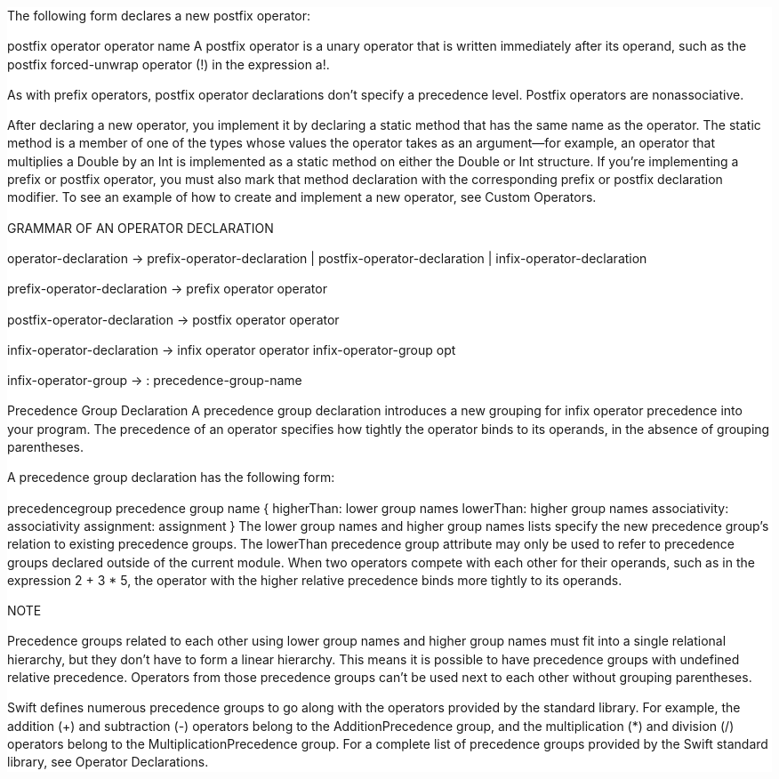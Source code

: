 The following form declares a new postfix operator:

postfix operator operator name
A postfix operator is a unary operator that is written immediately after its operand, such as the postfix forced-unwrap operator (!) in the expression a!.

As with prefix operators, postfix operator declarations don’t specify a precedence level. Postfix operators are nonassociative.

After declaring a new operator, you implement it by declaring a static method that has the same name as the operator. The static method is a member of one of the types whose values the operator takes as an argument—for example, an operator that multiplies a Double by an Int is implemented as a static method on either the Double or Int structure. If you’re implementing a prefix or postfix operator, you must also mark that method declaration with the corresponding prefix or postfix declaration modifier. To see an example of how to create and implement a new operator, see Custom Operators.

GRAMMAR OF AN OPERATOR DECLARATION

operator-declaration → prefix-operator-declaration | postfix-operator-declaration | infix-operator-declaration

prefix-operator-declaration → prefix operator operator

postfix-operator-declaration → postfix operator operator

infix-operator-declaration → infix operator operator infix-operator-group opt

infix-operator-group → : precedence-group-name

Precedence Group Declaration
A precedence group declaration introduces a new grouping for infix operator precedence into your program. The precedence of an operator specifies how tightly the operator binds to its operands, in the absence of grouping parentheses.

A precedence group declaration has the following form:

precedencegroup precedence group name {
    higherThan: lower group names
    lowerThan: higher group names
    associativity: associativity
    assignment: assignment
}
The lower group names and higher group names lists specify the new precedence group’s relation to existing precedence groups. The lowerThan precedence group attribute may only be used to refer to precedence groups declared outside of the current module. When two operators compete with each other for their operands, such as in the expression 2 + 3 * 5, the operator with the higher relative precedence binds more tightly to its operands.

NOTE

Precedence groups related to each other using lower group names and higher group names must fit into a single relational hierarchy, but they don’t have to form a linear hierarchy. This means it is possible to have precedence groups with undefined relative precedence. Operators from those precedence groups can’t be used next to each other without grouping parentheses.

Swift defines numerous precedence groups to go along with the operators provided by the standard library. For example, the addition (+) and subtraction (-) operators belong to the AdditionPrecedence group, and the multiplication (*) and division (/) operators belong to the MultiplicationPrecedence group. For a complete list of precedence groups provided by the Swift standard library, see Operator Declarations.
